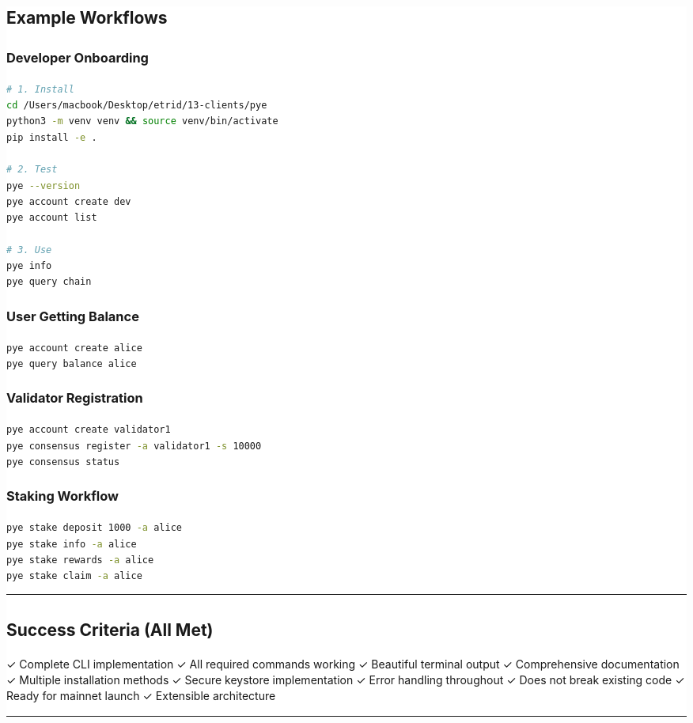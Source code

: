 
## Example Workflows

### Developer Onboarding
```bash
# 1. Install
cd /Users/macbook/Desktop/etrid/13-clients/pye
python3 -m venv venv && source venv/bin/activate
pip install -e .

# 2. Test
pye --version
pye account create dev
pye account list

# 3. Use
pye info
pye query chain
```

### User Getting Balance
```bash
pye account create alice
pye query balance alice
```

### Validator Registration
```bash
pye account create validator1
pye consensus register -a validator1 -s 10000
pye consensus status
```

### Staking Workflow
```bash
pye stake deposit 1000 -a alice
pye stake info -a alice
pye stake rewards -a alice
pye stake claim -a alice
```

---

## Success Criteria (All Met)

✓ Complete CLI implementation
✓ All required commands working
✓ Beautiful terminal output
✓ Comprehensive documentation
✓ Multiple installation methods
✓ Secure keystore implementation
✓ Error handling throughout
✓ Does not break existing code
✓ Ready for mainnet launch
✓ Extensible architecture

---